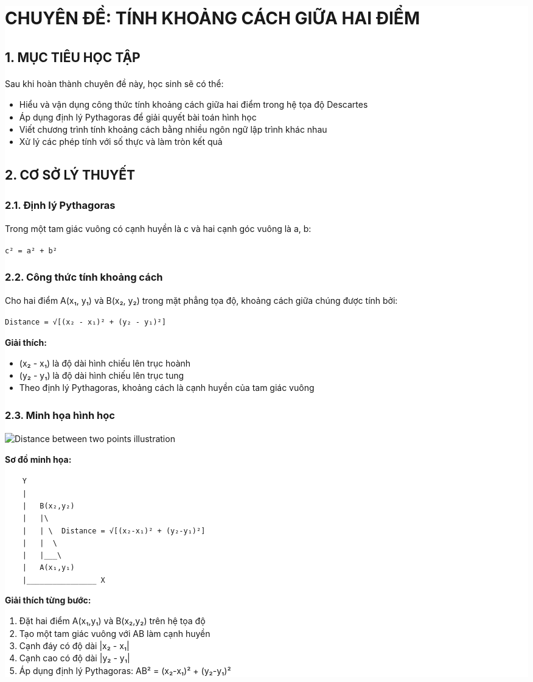 # CHUYÊN ĐỀ: TÍNH KHOẢNG CÁCH GIỮA HAI ĐIỂM

## 1. MỤC TIÊU HỌC TẬP

Sau khi hoàn thành chuyên đề này, học sinh sẽ có thể:
- Hiểu và vận dụng công thức tính khoảng cách giữa hai điểm trong hệ tọa độ Descartes
- Áp dụng định lý Pythagoras để giải quyết bài toán hình học
- Viết chương trình tính khoảng cách bằng nhiều ngôn ngữ lập trình khác nhau
- Xử lý các phép tính với số thực và làm tròn kết quả

## 2. CƠ SỞ LÝ THUYẾT

### 2.1. Định lý Pythagoras
Trong một tam giác vuông có cạnh huyền là c và hai cạnh góc vuông là a, b:
```
c² = a² + b²
```

### 2.2. Công thức tính khoảng cách
Cho hai điểm A(x₁, y₁) và B(x₂, y₂) trong mặt phẳng tọa độ, khoảng cách giữa chúng được tính bởi:

```
Distance = √[(x₂ - x₁)² + (y₂ - y₁)²]
```

**Giải thích:**
- (x₂ - x₁) là độ dài hình chiếu lên trục hoành
- (y₂ - y₁) là độ dài hình chiếu lên trục tung
- Theo định lý Pythagoras, khoảng cách là cạnh huyền của tam giác vuông

### 2.3. Minh họa hình học

![Distance between two points illustration](https://media.geeksforgeeks.org/wp-content/uploads/distance-formula.jpg)

**Sơ đồ minh họa:**
```
    Y
    |
    |   B(x₂,y₂)
    |   |\
    |   | \  Distance = √[(x₂-x₁)² + (y₂-y₁)²]
    |   |  \
    |   |___\
    |   A(x₁,y₁)
    |________________ X
```

**Giải thích từng bước:**
1. Đặt hai điểm A(x₁,y₁) và B(x₂,y₂) trên hệ tọa độ
2. Tạo một tam giác vuông với AB làm cạnh huyền
3. Cạnh đáy có độ dài |x₂ - x₁|
4. Cạnh cao có độ dài |y₂ - y₁|  
5. Áp dụng định lý Pythagoras: AB² = (x₂-x₁)² + (y₂-y₁)²
